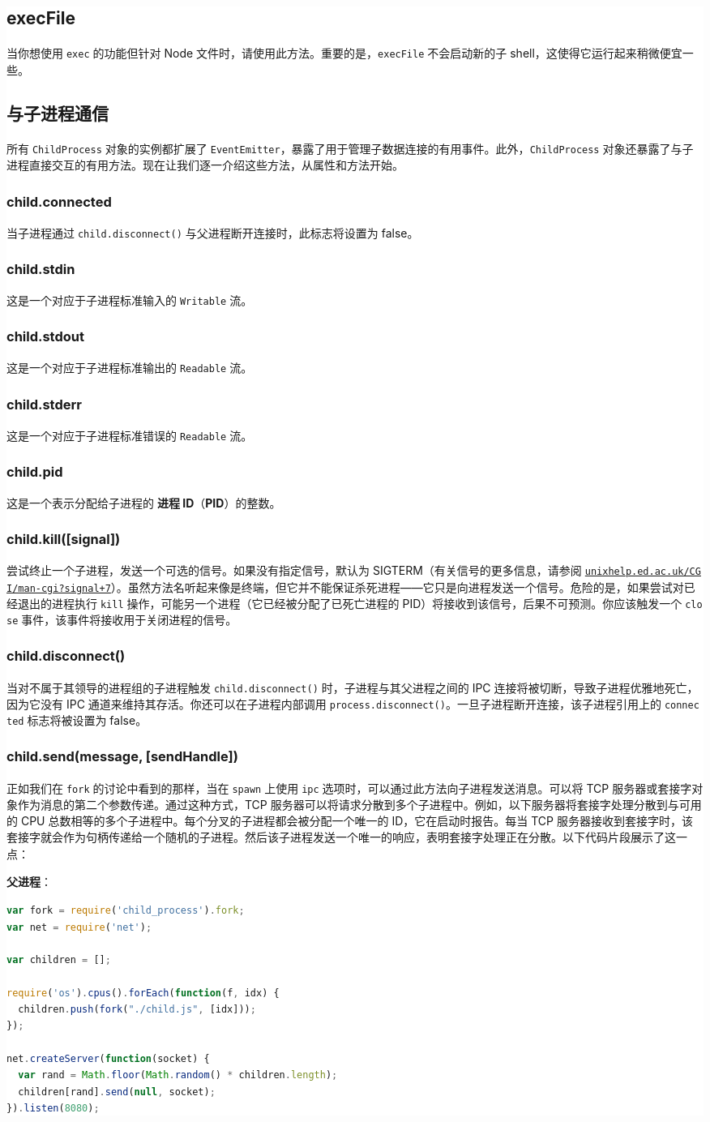 ## execFile

当你想使用 `exec` 的功能但针对 Node 文件时，请使用此方法。重要的是，`execFile` 不会启动新的子 shell，这使得它运行起来稍微便宜一些。

## 与子进程通信

所有 `ChildProcess` 对象的实例都扩展了 `EventEmitter`，暴露了用于管理子数据连接的有用事件。此外，`ChildProcess` 对象还暴露了与子进程直接交互的有用方法。现在让我们逐一介绍这些方法，从属性和方法开始。

### child.connected

当子进程通过 `child.disconnect()` 与父进程断开连接时，此标志将设置为 false。

### child.stdin

这是一个对应于子进程标准输入的 `Writable` 流。

### child.stdout

这是一个对应于子进程标准输出的 `Readable` 流。

### child.stderr

这是一个对应于子进程标准错误的 `Readable` 流。

### child.pid

这是一个表示分配给子进程的 **进程 ID**（**PID**）的整数。

### child.kill([signal])

尝试终止一个子进程，发送一个可选的信号。如果没有指定信号，默认为 SIGTERM（有关信号的更多信息，请参阅 [`unixhelp.ed.ac.uk/CGI/man-cgi?signal+7`](http://unixhelp.ed.ac.uk/CGI/man-cgi?signal+7)）。虽然方法名听起来像是终端，但它并不能保证杀死进程——它只是向进程发送一个信号。危险的是，如果尝试对已经退出的进程执行 `kill` 操作，可能另一个进程（它已经被分配了已死亡进程的 PID）将接收到该信号，后果不可预测。你应该触发一个 `close` 事件，该事件将接收用于关闭进程的信号。

### child.disconnect()

当对不属于其领导的进程组的子进程触发 `child.disconnect()` 时，子进程与其父进程之间的 IPC 连接将被切断，导致子进程优雅地死亡，因为它没有 IPC 通道来维持其存活。你还可以在子进程内部调用 `process.disconnect()`。一旦子进程断开连接，该子进程引用上的 `connected` 标志将被设置为 false。

### child.send(message, [sendHandle])

正如我们在 `fork` 的讨论中看到的那样，当在 `spawn` 上使用 `ipc` 选项时，可以通过此方法向子进程发送消息。可以将 TCP 服务器或套接字对象作为消息的第二个参数传递。通过这种方式，TCP 服务器可以将请求分散到多个子进程中。例如，以下服务器将套接字处理分散到与可用的 CPU 总数相等的多个子进程中。每个分叉的子进程都会被分配一个唯一的 ID，它在启动时报告。每当 TCP 服务器接收到套接字时，该套接字就会作为句柄传递给一个随机的子进程。然后该子进程发送一个唯一的响应，表明套接字处理正在分散。以下代码片段展示了这一点：

**父进程**：

```js
var fork = require('child_process').fork;
var net = require('net');

var children = [];

require('os').cpus().forEach(function(f, idx) {
  children.push(fork("./child.js", [idx]));
});

net.createServer(function(socket) {
  var rand = Math.floor(Math.random() * children.length);
  children[rand].send(null, socket);
}).listen(8080);
```
